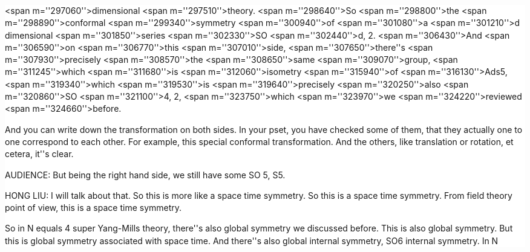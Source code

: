   <span m=''297060''>dimensional</span> <span m=''297510''>theory.</span> <span m=''298640''>So</span>
  <span m=''298800''>the</span> <span m=''298890''>conformal</span> <span m=''299340''>symmetry</span>
  <span m=''300940''>of</span> <span m=''301080''>a</span> <span m=''301210''>d dimensional</span>
  <span m=''301850''>series</span> <span m=''302330''>SO</span> <span m=''302440''>d,
  2.</span> <span m=''306430''>And</span> <span m=''306590''>on</span> <span m=''306770''>this</span>
  <span m=''307010''>side,</span> <span m=''307650''>there''s</span> <span m=''307930''>precisely</span>
  <span m=''308570''>the</span> <span m=''308650''>same</span> <span m=''309070''>group,</span>
  <span m=''311245''>which</span> <span m=''311680''>is</span> <span m=''312060''>isometry</span>
  <span m=''315940''>of</span> <span m=''316130''>Ads5,</span> <span m=''319340''>which</span>
  <span m=''319530''>is</span> <span m=''319640''>precisely</span> <span m=''320250''>also</span>
  <span m=''320860''>SO</span> <span m=''321100''>4, 2,</span> <span m=''323750''>which</span>
  <span m=''323970''>we</span> <span m=''324220''>reviewed</span> <span m=''324660''>before.</span>
  </p><p><span m=''326440''>And</span> <span m=''326640''>you</span> <span m=''326730''>can</span>
  <span m=''326900''>write</span> <span m=''327100''>down</span> <span m=''327340''>the</span>
  <span m=''327430''>transformation</span> <span m=''328040''>on</span> <span m=''328130''>both</span>
  <span m=''328370''>sides.</span> <span m=''329590''>In</span> <span m=''329730''>your</span>
  <span m=''329860''>pset,</span> <span m=''330320''>you</span> <span m=''330420''>have</span>
  <span m=''330580''>checked</span> <span m=''332740''>some</span> <span m=''333040''>of</span>
  <span m=''333210''>them,</span> <span m=''334330''>that</span> <span m=''334600''>they</span>
  <span m=''334680''>actually</span> <span m=''335020''>one</span> <span m=''335250''>to</span>
  <span m=''335340''>one</span> <span m=''335540''>correspond</span> <span m=''335950''>to</span>
  <span m=''336010''>each</span> <span m=''336220''>other.</span> <span m=''337230''>For</span>
  <span m=''337480''>example,</span> <span m=''337790''>this</span> <span m=''337890''>special</span>
  <span m=''338280''>conformal</span> <span m=''338700''>transformation.</span> <span
  m=''340440''>And</span> <span m=''341030''>the</span> <span m=''341170''>others,</span>
  <span m=''341630''>like</span> <span m=''341750''>translation</span> <span m=''342420''>or</span>
  <span m=''342540''>rotation,</span> <span m=''343140''>et cetera,</span> <span m=''344730''>it''s</span>
  <span m=''346340''>clear.</span> </p><p><span m=''348380''>AUDIENCE: But</span>
  <span m=''348780''>being</span> <span m=''349250''>the</span> <span m=''349580''>right</span>
  <span m=''349860''>hand</span> <span m=''349990''>side,</span> <span m=''350350''>we</span>
  <span m=''350450''>still</span> <span m=''350850''>have</span> <span m=''351170''>some</span>
  <span m=''351860''>SO</span> <span m=''351990''>5,</span> <span m=''354242''>S5.</span>
  </p><p><span m=''356750''>HONG LIU: I will</span> <span m=''356920''>talk</span>
  <span m=''357130''>about</span> <span m=''357370''>that.</span> <span m=''361540''>So</span>
  <span m=''361700''>this</span> <span m=''361920''>is</span> <span m=''362180''>more</span>
  <span m=''362370''>like</span> <span m=''362590''>a</span> <span m=''362650''>space</span>
  <span m=''363010''>time</span> <span m=''363320''>symmetry.</span> <span m=''364370''>So</span>
  <span m=''364520''>this</span> <span m=''364710''>is</span> <span m=''366970''>a</span>
  <span m=''367040''>space</span> <span m=''367390''>time</span> <span m=''367630''>symmetry.</span>
  <span m=''369592''>From</span> <span m=''370050''>field theory</span> <span m=''370600''>point</span>
  <span m=''370840''>of</span> <span m=''370900''>view,</span> <span m=''371110''>this</span>
  <span m=''371210''>is</span> <span m=''371400''>a</span> <span m=''371490''>space</span>
  <span m=''371830''>time</span> <span m=''372060''>symmetry.</span> </p><p><span
  m=''373930''>So</span> <span m=''374400''>in N equals 4 super</span> <span m=''374870''>Yang-Mills</span>
  <span m=''375280''>theory,</span> <span m=''375770''>there''s</span> <span m=''375950''>also</span>
  <span m=''376170''>global</span> <span m=''376570''>symmetry</span> <span m=''379650''>we</span>
  <span m=''379800''>discussed</span> <span m=''380280''>before.</span> <span m=''381010''>This</span>
  <span m=''381150''>is</span> <span m=''381280''>also</span> <span m=''381510''>global</span>
  <span m=''381910''>symmetry.</span> <span m=''383850''>But</span> <span m=''383990''>this</span>
  <span m=''384130''>is</span> <span m=''384230''>global</span> <span m=''384560''>symmetry</span>
  <span m=''384950''>associated</span> <span m=''385280''>with</span> <span m=''385480''>space</span>
  <span m=''385840''>time.</span> <span m=''386580''>And</span> <span m=''386800''>there''s</span>
  <span m=''386950''>also</span> <span m=''387240''>global</span> <span m=''388350''>internal</span>
  <span m=''388800''>symmetry,</span> <span m=''391230''>SO6</span> <span m=''391700''>internal</span>
  <span m=''392050''>symmetry.</span> <span m=''392670''>In</span> <span m=''393107''>N